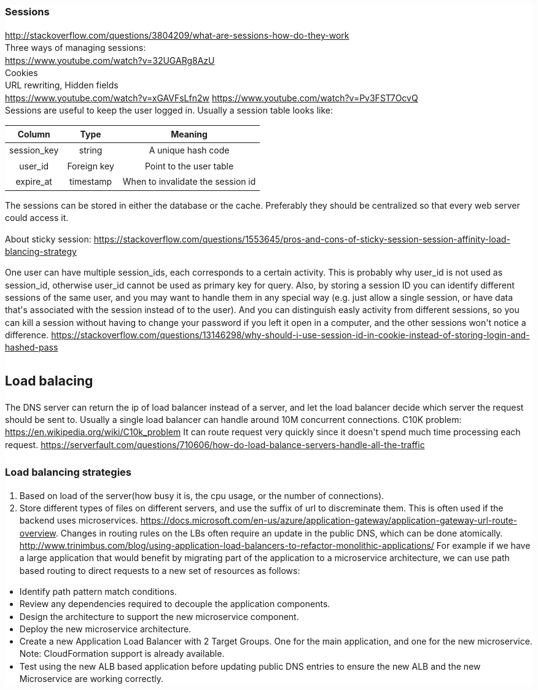 ### Sessions

http://stackoverflow.com/questions/3804209/what-are-sessions-how-do-they-work  
Three ways of managing sessions:  
https://www.youtube.com/watch?v=32UGARg8AzU  
Cookies  
URL rewriting, Hidden fields  
https://www.youtube.com/watch?v=xGAVFsLfn2w
https://www.youtube.com/watch?v=Pv3FST7OcvQ  
Sessions are useful to keep the user logged in. Usually a session table looks like:

| Column     | Type      | Meaning                         |
|:--------:  |:---------:|:-----------:                    |
|session_key | string    | A unique hash code              |
|user_id     |Foreign key|Point to the user table          |
|expire_at   |timestamp  |When to invalidate the session id|

The sessions can be stored in either the database or the cache. Preferably they should be centralized so that every web server could access it.

About sticky session:
https://stackoverflow.com/questions/1553645/pros-and-cons-of-sticky-session-session-affinity-load-blancing-strategy

One user can have multiple session_ids, each corresponds to a certain activity. This is probably why user_id is not used as session_id, otherwise user_id cannot be used as primary key for query. 
Also, by storing a session ID you can identify different sessions of the same user, and you may want to handle them in any special way (e.g. just allow a single session, or have data that's associated with the session instead of to the user).
And you can distinguish easly activity from different sessions, so you can kill a session without having to change your password if you left it open in a computer, and the other sessions won't notice a difference.
https://stackoverflow.com/questions/13146298/why-should-i-use-session-id-in-cookie-instead-of-storing-login-and-hashed-pass

## Load balacing

The DNS server can return the ip of load balancer instead of a server, and let the load balancer decide which server the request should be sent to. Usually a single load balancer can handle around 10M concurrent connections.
C10K problem: https://en.wikipedia.org/wiki/C10k_problem
It can route request very quickly since it doesn't spend much time processing each request. https://serverfault.com/questions/710606/how-do-load-balance-servers-handle-all-the-traffic

### Load balancing strategies

1.  Based on load of the server(how busy it is, the cpu usage, or the number of connections).
2.  Store different types of files on different servers, and use the suffix of url to discreminate them. This is often used if the backend uses microservices. https://docs.microsoft.com/en-us/azure/application-gateway/application-gateway-url-route-overview. Changes in routing rules on the LBs often require an update in the public DNS, which can be done atomically. http://www.trinimbus.com/blog/using-application-load-balancers-to-refactor-monolithic-applications/
For example if we have a large application that would benefit by migrating part of the application to a microservice architecture, we can use path based routing to direct requests to a new set of resources as follows:
  * Identify path pattern match conditions.
  * Review any dependencies required to decouple the application components.
  * Design the architecture to support the new microservice component.
  * Deploy the new microservice architecture.
  * Create a new Application Load Balancer with 2 Target Groups. One for the main application, and one for the new microservice.  Note: CloudFormation support is already available.
  * Test using the new ALB based application before updating public DNS entries to ensure the new ALB and the new Microservice are working correctly.